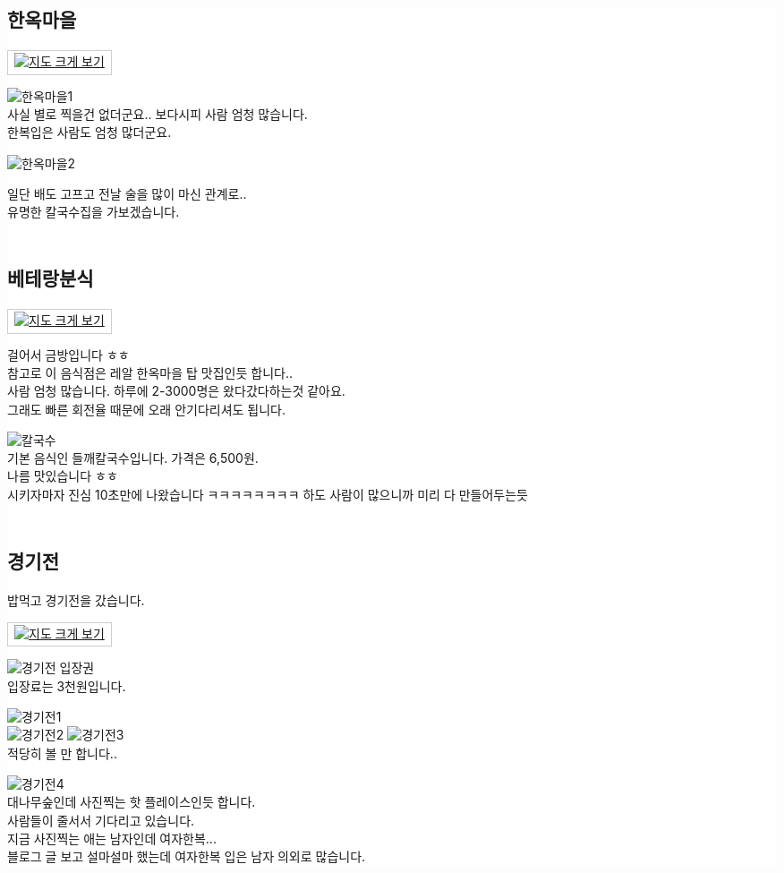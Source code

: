 ## 한옥마을

<table cellpadding="0" cellspacing="0" width="462"> <tr> <td style="border:1px solid #cecece;"><a href="https://map.naver.com/?searchCoord=454de9d8fcf6e90aaaf09333adc2a6904c64e2dcf2dad993e18241b9f3661c70&query=7ZWc7Jil66eI7J2E&menu=location&tab=1&lng=add8998e58d74441ed71e87772c7e07b&mapMode=0&mpx=13113570%3A35.8479521%2C127.1227176%3AZ11%3A0.0322283%2C0.0146131&lat=7a1a65520b110ba077db753432a9806b&dlevel=12&enc=b64" target="_blank"><img src="http://prt.map.naver.com/mashupmap/print?key=p1519898143473_-1517903415" width="460" height="340" alt="지도 크게 보기" title="지도 크게 보기" border="0" style="vertical-align:top;"/></a></td> </tr></table>  

![한옥마을1](https://cloud2.zoolz.com/MyComputers/Images/Image.aspx?q=bT00MDcyNDcma2V5PTE4ODYyNDM4MDImdHlwZT1sJno9MjYvMDIvMjAxOCAwMzo1Mg==)  
사실 별로 찍을건 없더군요.. 보다시피 사람 엄청 많습니다.  
한복입은 사람도 엄청 많더군요.  

![한옥마을2](https://cloud2.zoolz.com/MyComputers/Images/Image.aspx?q=bT00MDcyNDcma2V5PTE4ODYyNTAxMjcmdHlwZT1sJno9MjYvMDIvMjAxOCAwMzo1Ng==)

일단 배도 고프고 전날 술을 많이 마신 관계로..  
유명한 칼국수집을 가보겠습니다.  
<br/>

## 베테랑분식

<table cellpadding="0" cellspacing="0" width="462"> <tr> <td style="border:1px solid #cecece;"><a href="https://map.naver.com/?query=&searchCoord=&tab=1&lng=1be9e402ac6fb1028ffafbf51419bdf6&mapMode=0&mpx=35.8133752%2C127.151378%3AZ11%3A0.0322092%2C0.0146210&pinId=11717479&lat=1b9443ba3daf6ab5efda6a2269c283f9&dlevel=11&enc=b64&__pinOnly=false&menu=location&__fromRestorer=true&pinType=site" target="_blank"><img src="http://prt.map.naver.com/mashupmap/print?key=p1519890365115_-943192315" width="460" height="340" alt="지도 크게 보기" title="지도 크게 보기" border="0" style="vertical-align:top;"/></a></td> </tr> </table>  

걸어서 금방입니다 ㅎㅎ  
참고로 이 음식점은 레알 한옥마을 탑 맛집인듯 합니다..  
사람 엄청 많습니다. 하루에 2-3000명은 왔다갔다하는것 같아요.  
그래도 빠른 회전율 때문에 오래 안기다리셔도 됩니다.  

![칼국수](https://cloud2.zoolz.com/MyComputers/Images/Image.aspx?q=bT00MDcyNDcma2V5PTE4ODYyNDM3NzgmdHlwZT1sJno9MjYvMDIvMjAxOCAwMzo1Mg==)  
기본 음식인 들깨칼국수입니다. 가격은 6,500원.  
나름 맛있습니다 ㅎㅎ  
시키자마자 진심 10초만에 나왔습니다 ㅋㅋㅋㅋㅋㅋㅋㅋ 하도 사람이 많으니까 미리 다 만들어두는듯  
<br/>

## 경기전
밥먹고 경기전을 갔습니다.  

<table cellpadding="0" cellspacing="0" width="462"> <tr> <td style="border:1px solid #cecece;"><a href="https://map.naver.com/?searchCoord=82016b5e82fb9314c26934d321e3667aee5dd4901e97c96b1fe1355eb8f6c3a3&query=6rK96riw7KCE&menu=location&tab=1&lng=d8bea349b37293abb43d3074484b7ba1&mapMode=0&mpx=13111530%3A35.8149993%2C127.1530579%3AZ11%3A0.0322095%2C0.0146215&lat=5b72d6514cbfd5f2649e9dd77bf5e0af&dlevel=11&enc=b64" target="_blank"><img src="http://prt.map.naver.com/mashupmap/print?key=p1519891904062_646203571" width="460" height="340" alt="지도 크게 보기" title="지도 크게 보기" border="0" style="vertical-align:top;"/></a></td> </tr> </table>  


![경기전 입장권](https://cloud2.zoolz.com/MyComputers/Images/Image.aspx?q=bT00MDcyNDcma2V5PTE4ODYyNDQxOTYmdHlwZT1sJno9MjYvMDIvMjAxOCAwMzo1Mw==)  
입장료는 3천원입니다.  

![경기전1](https://cloud2.zoolz.com/MyComputers/Images/Image.aspx?q=bT00MDcyNDcma2V5PTE4ODYyNDQxMDcmdHlwZT1sJno9MjYvMDIvMjAxOCAwMzo1Mw==)  
![경기전2](https://cloud2.zoolz.com/MyComputers/Images/Image.aspx?q=bT00MDcyNDcma2V5PTE4ODYyNDQyNDEmdHlwZT1sJno9MjYvMDIvMjAxOCAwMzo1Mw==)
![경기전3](https://cloud2.zoolz.com/MyComputers/Images/Image.aspx?q=bT00MDcyNDcma2V5PTE4ODYyNDQ1MDgmdHlwZT1sJno9MjYvMDIvMjAxOCAwMzo1Mw==)  
적당히 볼 만 합니다..  

![경기전4](https://cloud2.zoolz.com/MyComputers/Images/Image.aspx?q=bT00MDcyNDcma2V5PTE4ODYyNDQ1MTUmdHlwZT1sJno9MjYvMDIvMjAxOCAwMzo1Mw==)  
대나무숲인데 사진찍는 핫 플레이스인듯 합니다.  
사람들이 줄서서 기다리고 있습니다.  
지금 사진찍는 애는 남자인데 여자한복...  
블로그 글 보고 설마설마 했는데 여자한복 입은 남자 의외로 많습니다.  
